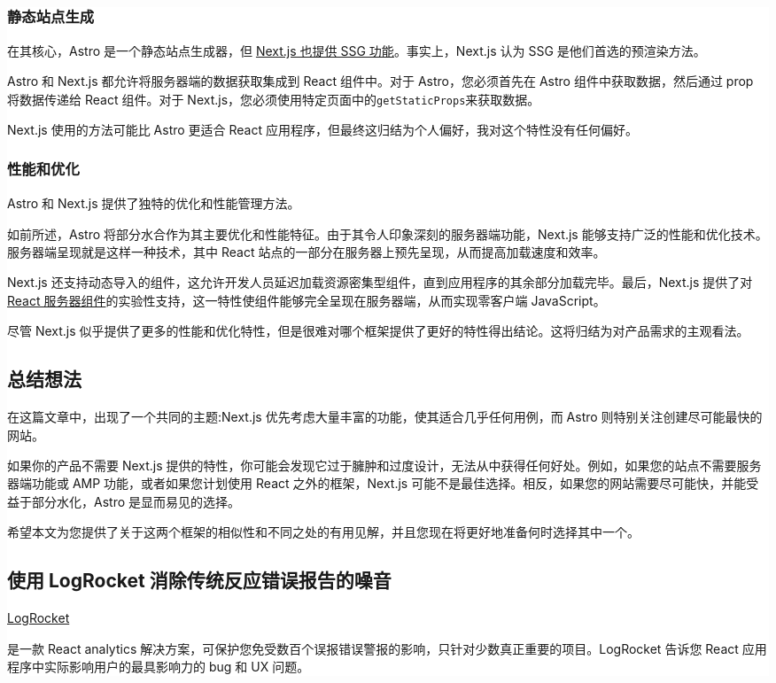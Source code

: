 ### 静态站点生成

在其核心，Astro 是一个静态站点生成器，但 [Next.js 也提供 SSG 功能](https://blog.logrocket.com/ssg-vs-ssr-in-next-js/)。事实上，Next.js 认为 SSG 是他们首选的预渲染方法。

Astro 和 Next.js 都允许将服务器端的数据获取集成到 React 组件中。对于 Astro，您必须首先在 Astro 组件中获取数据，然后通过 prop 将数据传递给 React 组件。对于 Next.js，您必须使用特定页面中的`getStaticProps`来获取数据。

Next.js 使用的方法可能比 Astro 更适合 React 应用程序，但最终这归结为个人偏好，我对这个特性没有任何偏好。

### 性能和优化

Astro 和 Next.js 提供了独特的优化和性能管理方法。

如前所述，Astro 将部分水合作为其主要优化和性能特征。由于其令人印象深刻的服务器端功能，Next.js 能够支持广泛的性能和优化技术。服务器端呈现就是这样一种技术，其中 React 站点的一部分在服务器上预先呈现，从而提高加载速度和效率。

Next.js 还支持动态导入的组件，这允许开发人员延迟加载资源密集型组件，直到应用程序的其余部分加载完毕。最后，Next.js 提供了对 [React 服务器组件](https://nextjs.org/docs/advanced-features/react-18/server-components)的实验性支持，这一特性使组件能够完全呈现在服务器端，从而实现零客户端 JavaScript。

尽管 Next.js 似乎提供了更多的性能和优化特性，但是很难对哪个框架提供了更好的特性得出结论。这将归结为对产品需求的主观看法。

## 总结想法

在这篇文章中，出现了一个共同的主题:Next.js 优先考虑大量丰富的功能，使其适合几乎任何用例，而 Astro 则特别关注创建尽可能最快的网站。

如果你的产品不需要 Next.js 提供的特性，你可能会发现它过于臃肿和过度设计，无法从中获得任何好处。例如，如果您的站点不需要服务器端功能或 AMP 功能，或者如果您计划使用 React 之外的框架，Next.js 可能不是最佳选择。相反，如果您的网站需要尽可能快，并能受益于部分水化，Astro 是显而易见的选择。

希望本文为您提供了关于这两个框架的相似性和不同之处的有用见解，并且您现在将更好地准备何时选择其中一个。

## 使用 LogRocket 消除传统反应错误报告的噪音

[LogRocket](https://lp.logrocket.com/blg/react-signup-issue-free)

是一款 React analytics 解决方案，可保护您免受数百个误报错误警报的影响，只针对少数真正重要的项目。LogRocket 告诉您 React 应用程序中实际影响用户的最具影响力的 bug 和 UX 问题。
